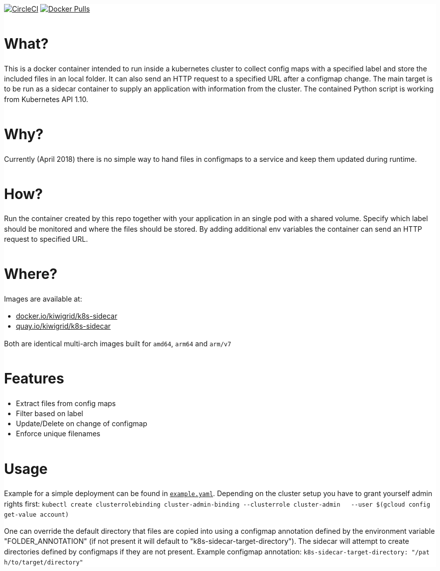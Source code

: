

[![CircleCI](https://img.shields.io/circleci/project/github/kiwigrid/k8s-sidecar/master.svg?style=plastic)](https://circleci.com/gh/kiwigrid/k8s-sidecar)
[![Docker Pulls](https://img.shields.io/docker/pulls/kiwigrid/k8s-sidecar.svg?style=plastic)](https://hub.docker.com/r/kiwigrid/k8s-sidecar/)

# What?

This is a docker container intended to run inside a kubernetes cluster to collect config maps with a specified label and store the included files in an local folder. It can also send an HTTP request to a specified URL after a configmap change. The main target is to be run as a sidecar container to supply an application with information from the cluster. The contained Python script is working from Kubernetes API 1.10.

# Why?

Currently (April 2018) there is no simple way to hand files in configmaps to a service and keep them updated during runtime.

# How?

Run the container created by this repo together with your application in an single pod with a shared volume. Specify which label should be monitored and where the files should be stored.
By adding additional env variables the container can send an HTTP request to specified URL.

# Where?

Images are available at:

- [docker.io/kiwigrid/k8s-sidecar](https://hub.docker.com/r/kiwigrid/k8s-sidecar)
- [quay.io/kiwigrid/k8s-sidecar](https://quay.io/repository/kiwigrid/k8s-sidecar)

Both are identical multi-arch images built for `amd64`, `arm64` and `arm/v7`

# Features

- Extract files from config maps
- Filter based on label
- Update/Delete on change of configmap
- Enforce unique filenames

# Usage 

Example for a simple deployment can be found in [`example.yaml`](./example.yaml). Depending on the cluster setup you have to grant yourself admin rights first: `kubectl create clusterrolebinding cluster-admin-binding --clusterrole cluster-admin   --user $(gcloud config get-value account)`

One can override the default directory that files are copied into using a configmap annotation defined by the environment variable "FOLDER_ANNOTATION" (if not present it will default to "k8s-sidecar-target-directory"). The sidecar will attempt to create directories defined by configmaps if they are not present. Example configmap annotation:
  `k8s-sidecar-target-directory: "/path/to/target/directory"`
